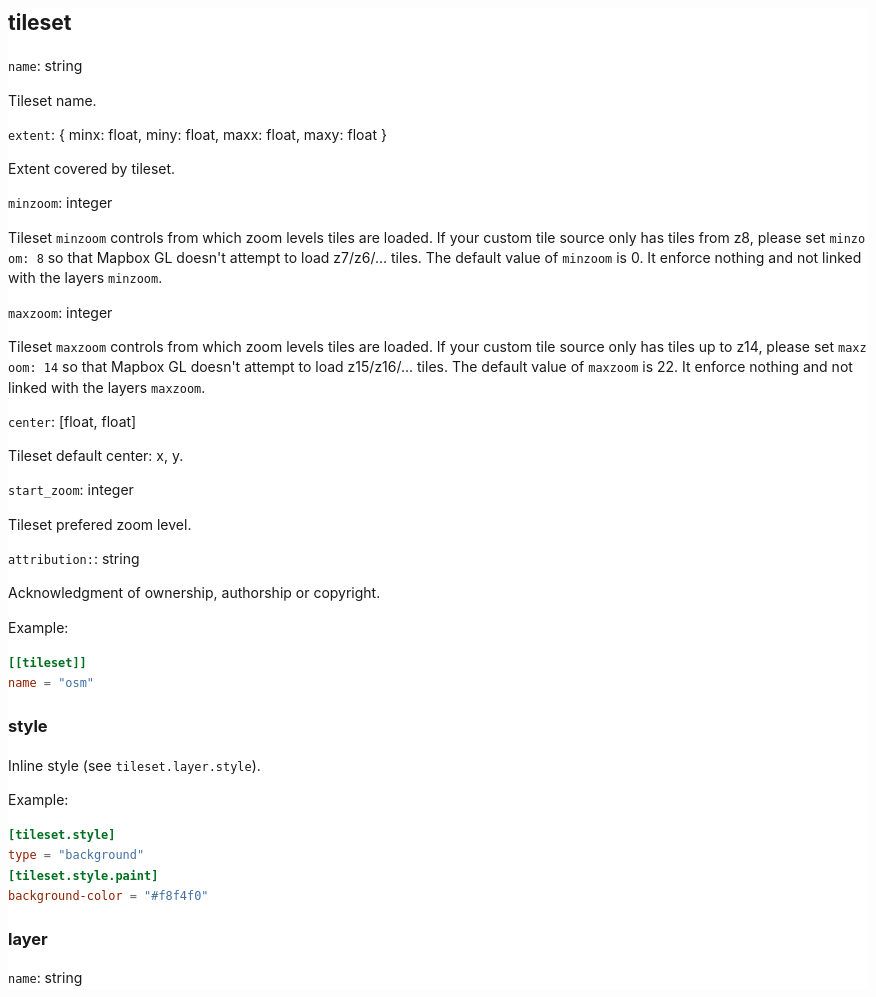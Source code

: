 tileset
-------

`name`: string

Tileset name.

`extent`: { minx: float, miny: float, maxx: float, maxy: float }

Extent covered by tileset.

`minzoom`: integer

Tileset `minzoom` controls from which zoom levels tiles are loaded. If your custom tile source only has tiles from z8, please set `minzoom: 8` so that Mapbox GL doesn't attempt to load z7/z6/... tiles. The default value of `minzoom` is 0.
It enforce nothing and not linked with the layers `minzoom`.

`maxzoom`: integer

Tileset `maxzoom` controls from which zoom levels tiles are loaded. If your custom tile source only has tiles up to z14, please set `maxzoom: 14` so that Mapbox GL doesn't attempt to load z15/z16/... tiles. The default value of `maxzoom` is 22.
It enforce nothing and not linked with the layers `maxzoom`.

`center`: [float, float]

Tileset default center: x, y.

`start_zoom`: integer

Tileset prefered zoom level.


`attribution:`: string

Acknowledgment of ownership, authorship or copyright.

Example:
```toml
[[tileset]]
name = "osm"
```

### style

Inline style (see `tileset.layer.style`).

Example:
```toml
[tileset.style]
type = "background"
[tileset.style.paint]
background-color = "#f8f4f0"
```

### layer

`name`: string
